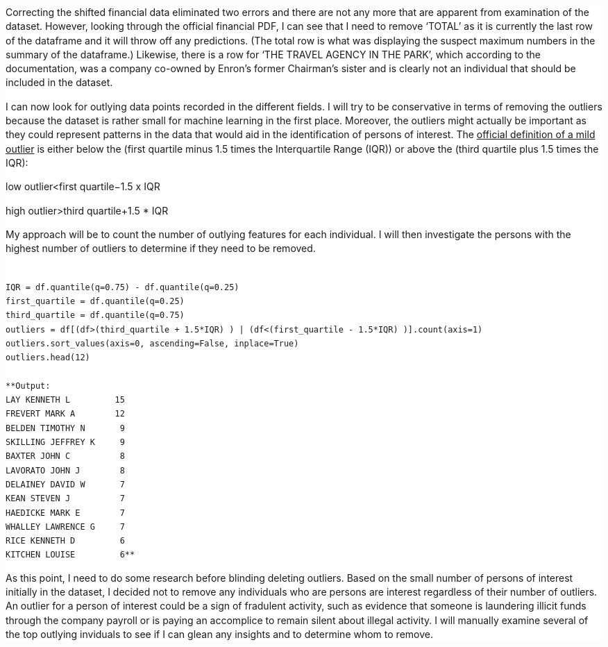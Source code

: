 Correcting the shifted financial data eliminated two errors and there are not any more that are apparent from examination of the dataset. However, looking through the official financial PDF, I can see that I need to remove ‘TOTAL’ as it is currently the last row of the dataframe and it will throw off any predictions. (The total row is what was displaying the suspect maximum numbers in the summary of the dataframe.) Likewise, there is a row for ‘THE TRAVEL AGENCY IN THE PARK’, which according to the documentation, was a company co-owned by Enron’s former Chairman’s sister and is clearly not an individual that should be included in the dataset.

I can now look for outlying data points recorded in the different fields. I will try to be conservative in terms of removing the outliers because the dataset is rather small for machine learning in the first place. Moreover, the outliers might actually be important as they could represent patterns in the data that would aid in the identification of persons of interest. The [official definition of a mild outlier](http://www.itl.nist.gov/div898/handbook/prc/section1/prc16.htm?) is either below the (first quartile minus 1.5 times the Interquartile Range (IQR)) or above the (third quartile plus 1.5 times the IQR):

low outlier<first quartile−1.5 x IQR

high outlier>third quartile+1.5 * IQR

My approach will be to count the number of outlying features for each individual. I will then investigate the persons with the highest number of outliers to determine if they need to be removed.

```

IQR = df.quantile(q=0.75) - df.quantile(q=0.25)
first_quartile = df.quantile(q=0.25)
third_quartile = df.quantile(q=0.75)
outliers = df[(df>(third_quartile + 1.5*IQR) ) | (df<(first_quartile - 1.5*IQR) )].count(axis=1)
outliers.sort_values(axis=0, ascending=False, inplace=True)
outliers.head(12)

**Output:
LAY KENNETH L         15
FREVERT MARK A        12
BELDEN TIMOTHY N       9
SKILLING JEFFREY K     9
BAXTER JOHN C          8
LAVORATO JOHN J        8
DELAINEY DAVID W       7
KEAN STEVEN J          7
HAEDICKE MARK E        7
WHALLEY LAWRENCE G     7
RICE KENNETH D         6
KITCHEN LOUISE         6**

```

As this point, I need to do some research before blinding deleting outliers. Based on the small number of persons of interest initially in the dataset, I decided not to remove any individuals who are persons are interest regardless of their number of outliers. An outlier for a person of interest could be a sign of fradulent activity, such as evidence that someone is laundering illicit funds through the company payroll or is paying an accomplice to remain silent about illegal activity. I will manually examine several of the top outlying inviduals to see if I can glean any insights and to determine whom to remove.

